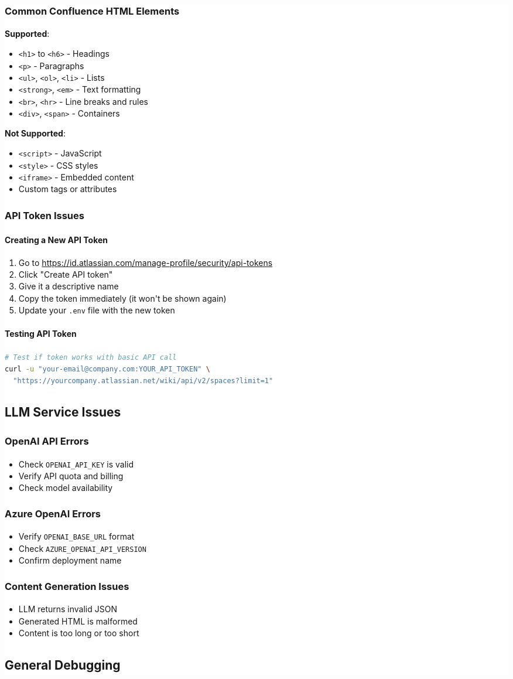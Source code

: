 ### Common Confluence HTML Elements

**Supported**:
- `<h1>` to `<h6>` - Headings
- `<p>` - Paragraphs
- `<ul>`, `<ol>`, `<li>` - Lists
- `<strong>`, `<em>` - Text formatting
- `<br>`, `<hr>` - Line breaks and rules
- `<div>`, `<span>` - Containers

**Not Supported**:
- `<script>` - JavaScript
- `<style>` - CSS styles
- `<iframe>` - Embedded content
- Custom tags or attributes

### API Token Issues

#### Creating a New API Token
1. Go to https://id.atlassian.com/manage-profile/security/api-tokens
2. Click "Create API token"
3. Give it a descriptive name
4. Copy the token immediately (it won't be shown again)
5. Update your `.env` file with the new token

#### Testing API Token
```bash
# Test if token works with basic API call
curl -u "your-email@company.com:YOUR_API_TOKEN" \
  "https://yourcompany.atlassian.net/wiki/api/v2/spaces?limit=1"
```

## LLM Service Issues

### OpenAI API Errors
- Check `OPENAI_API_KEY` is valid
- Verify API quota and billing
- Check model availability

### Azure OpenAI Errors
- Verify `OPENAI_BASE_URL` format
- Check `AZURE_OPENAI_API_VERSION`
- Confirm deployment name

### Content Generation Issues
- LLM returns invalid JSON
- Generated HTML is malformed
- Content is too long or too short

## General Debugging
